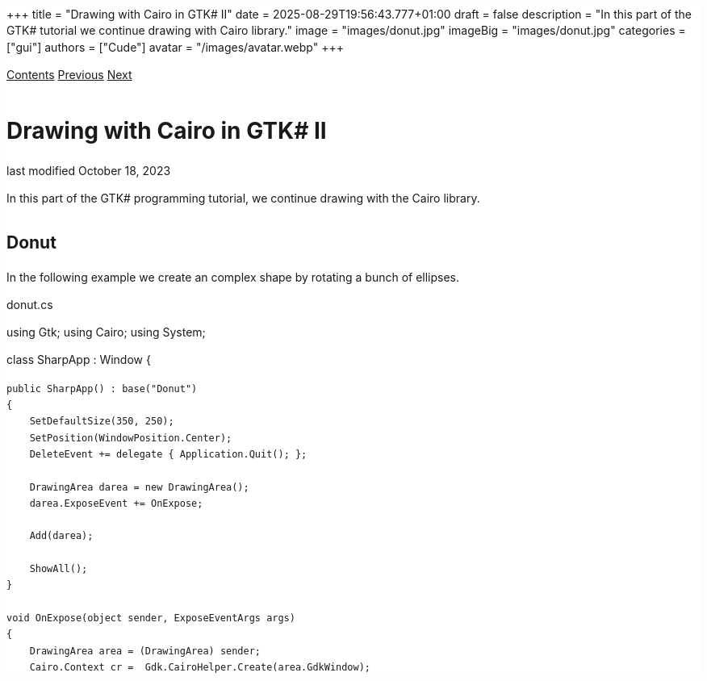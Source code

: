 +++
title = "Drawing with Cairo in GTK# II"
date = 2025-08-29T19:56:43.777+01:00
draft = false
description = "In this part of the GTK# tutorial we continue drawing with Cairo library."
image = "images/donut.jpg"
imageBig = "images/donut.jpg"
categories = ["gui"]
authors = ["Cude"]
avatar = "/images/avatar.webp"
+++

[Contents](..)
[Previous](../drawing/)
[Next](../customwidget/)

# Drawing with Cairo in GTK# II

last modified October 18, 2023

In this part of the GTK# programming tutorial, we continue drawing 
with the Cairo library.

## Donut

In the following example we create an complex shape by rotating a bunch of ellipses. 

donut.cs
  
 
using Gtk;
using Cairo;
using System;
 
class SharpApp : Window {
 

    public SharpApp() : base("Donut")
    {
        SetDefaultSize(350, 250);
        SetPosition(WindowPosition.Center);
        DeleteEvent += delegate { Application.Quit(); };
        
        DrawingArea darea = new DrawingArea();
        darea.ExposeEvent += OnExpose;

        Add(darea);

        ShowAll();
    }

    void OnExpose(object sender, ExposeEventArgs args)
    {
        DrawingArea area = (DrawingArea) sender;
        Cairo.Context cr =  Gdk.CairoHelper.Create(area.GdkWindow);
                